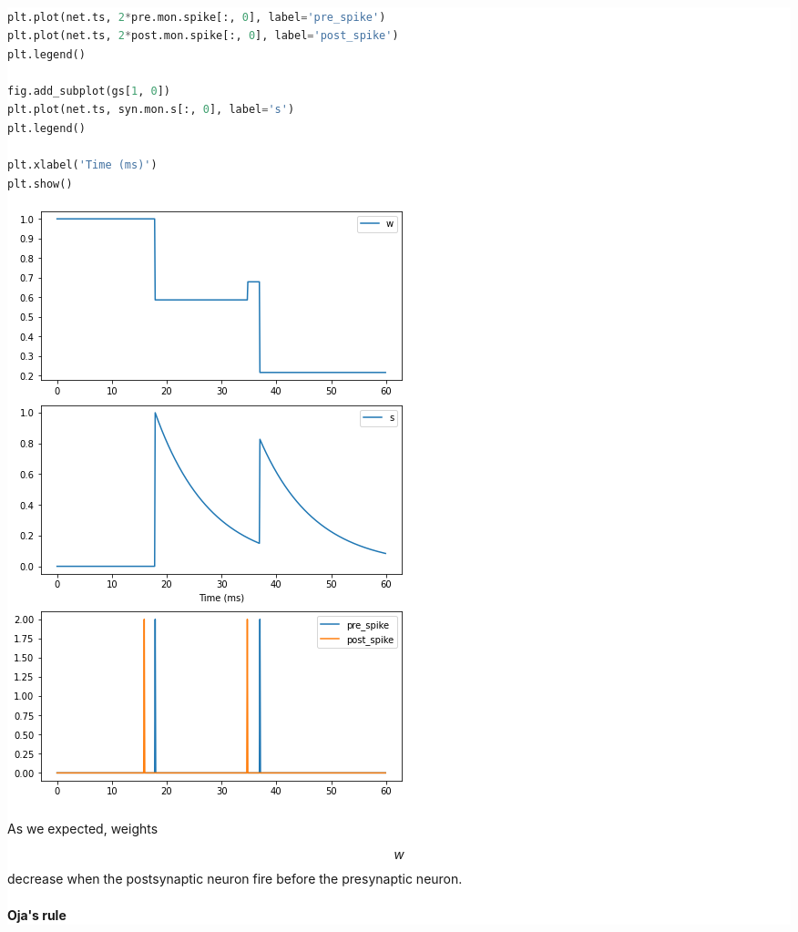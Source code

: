 ```python
plt.plot(net.ts, 2*pre.mon.spike[:, 0], label='pre_spike')
plt.plot(net.ts, 2*post.mon.spike[:, 0], label='post_spike')
plt.legend()

fig.add_subplot(gs[1, 0])
plt.plot(net.ts, syn.mon.s[:, 0], label='s')
plt.legend()

plt.xlabel('Time (ms)')
plt.show()
```


![png](../../figs/out/output_53_0.png)


As we expected, weights $$w$$ decrease when the postsynaptic neuron fire before the presynaptic neuron.

#### Oja's rule
